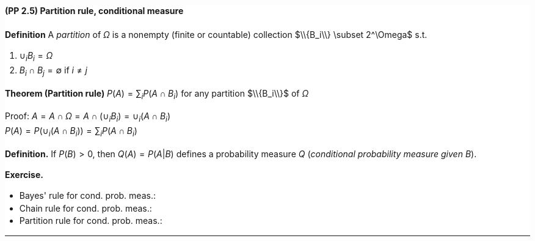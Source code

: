 
#### (PP 2.5) Partition rule, conditional measure

**Definition** A *partition* of $\Omega$ is a nonempty (finite or countable) collection $\\{B_i\\} \subset 2^\Omega$ s.t.
1. $\cup_i B_i = \Omega$
2. $B_i \cap B_j = \emptyset$ if $i \neq j$

**Theorem (Partition rule)** $P(A) = \sum_i P(A \cap B_i)$ for any partition $\\{B_i\\}$ of $\Omega$

Proof: $A = A \cap \Omega = A \cap (\cup_i B_i) = \cup_i (A \cap B_i)$  
$P(A) = P(\cup_i (A\cap B_i)) = \sum_i P(A \cap B_i)$

**Definition.** If $P(B) >0$, then $Q(A) = P(A \vert B)$ defines a probability measure $Q$ (*conditional probability measure given $B$*).

**Exercise.**
* Bayes' rule for cond. prob. meas.:
* Chain rule for cond. prob. meas.:
* Partition rule for cond. prob. meas.:

---